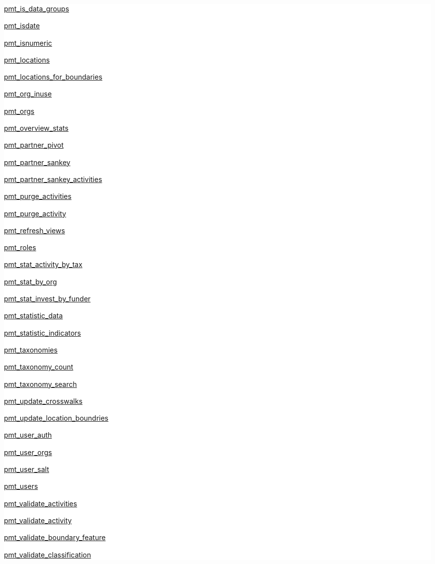 [pmt\_is\_data\_groups](#pmt_is_data_groups)

[pmt\_isdate](#pmt_isdate)

[pmt\_isnumeric](#pmt_isnumeric)

[pmt\_locations](#pmt_locations)

[pmt\_locations\_for\_boundaries](#pmt_locations_for_boundaries)

[pmt\_org\_inuse](#pmt_org_inuse)

[pmt\_orgs](#pmt_orgs)

[pmt\_overview_stats](#pmt_overview_stats)

[pmt\_partner\_pivot](#pmt_partner_pivot)

[pmt\_partner\_sankey](#pmt_partner_sankey)

[pmt\_partner\_sankey\_activities](#pmt_partner_sankey_activities)

[pmt\_purge\_activities](#pmt_purge_activities)

[pmt\_purge\_activity](#pmt_purge_activity)

[pmt\_refresh\_views](#pmt_refresh_views)

[pmt\_roles](#pmt_roles)

[pmt\_stat\_activity\_by\_tax](#pmt_stat_activity_by_tax)

[pmt\_stat\_by\_org](#pmt_stat_by_org)

[pmt\_stat\_invest\_by\_funder](#pmt_stat_invest_by_funder)

[pmt\_statistic\_data](#pmt_statistic_data)

[pmt\_statistic\_indicators](#pmt_statistic_indicators)

[pmt\_taxonomies](#pmt_taxonomies)

[pmt\_taxonomy\_count](#pmt_taxonomy_count)

[pmt\_taxonomy\_search](#pmt_taxonomy_search)

[pmt\_update\_crosswalks](#pmt_update_crosswalks)

[pmt\_update\_location\_boundries](#pmt_update_location_boundries)

[pmt\_user\_auth](#pmt_user_auth)

[pmt\_user\_orgs](#pmt_user_orgs)

[pmt\_user\_salt](#pmt_user_salt)

[pmt\_users](#pmt_users)

[pmt\_validate\_activities](#pmt_validate_activities)

[pmt\_validate\_activity](#pmt_validate_activity)

[pmt\_validate\_boundary\_feature](#pmt_validate_boundary_feature)

[pmt\_validate\_classification](#pmt_validate_classification)
